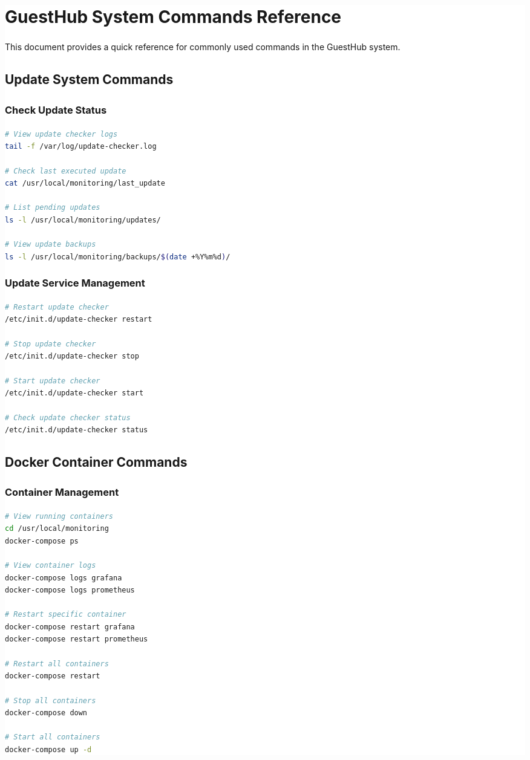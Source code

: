 # GuestHub System Commands Reference

This document provides a quick reference for commonly used commands in the GuestHub system.

## Update System Commands

### Check Update Status
```bash
# View update checker logs
tail -f /var/log/update-checker.log

# Check last executed update
cat /usr/local/monitoring/last_update

# List pending updates
ls -l /usr/local/monitoring/updates/

# View update backups
ls -l /usr/local/monitoring/backups/$(date +%Y%m%d)/
```

### Update Service Management
```bash
# Restart update checker
/etc/init.d/update-checker restart

# Stop update checker
/etc/init.d/update-checker stop

# Start update checker
/etc/init.d/update-checker start

# Check update checker status
/etc/init.d/update-checker status
```

## Docker Container Commands

### Container Management
```bash
# View running containers
cd /usr/local/monitoring
docker-compose ps

# View container logs
docker-compose logs grafana
docker-compose logs prometheus

# Restart specific container
docker-compose restart grafana
docker-compose restart prometheus

# Restart all containers
docker-compose restart

# Stop all containers
docker-compose down

# Start all containers
docker-compose up -d
```
